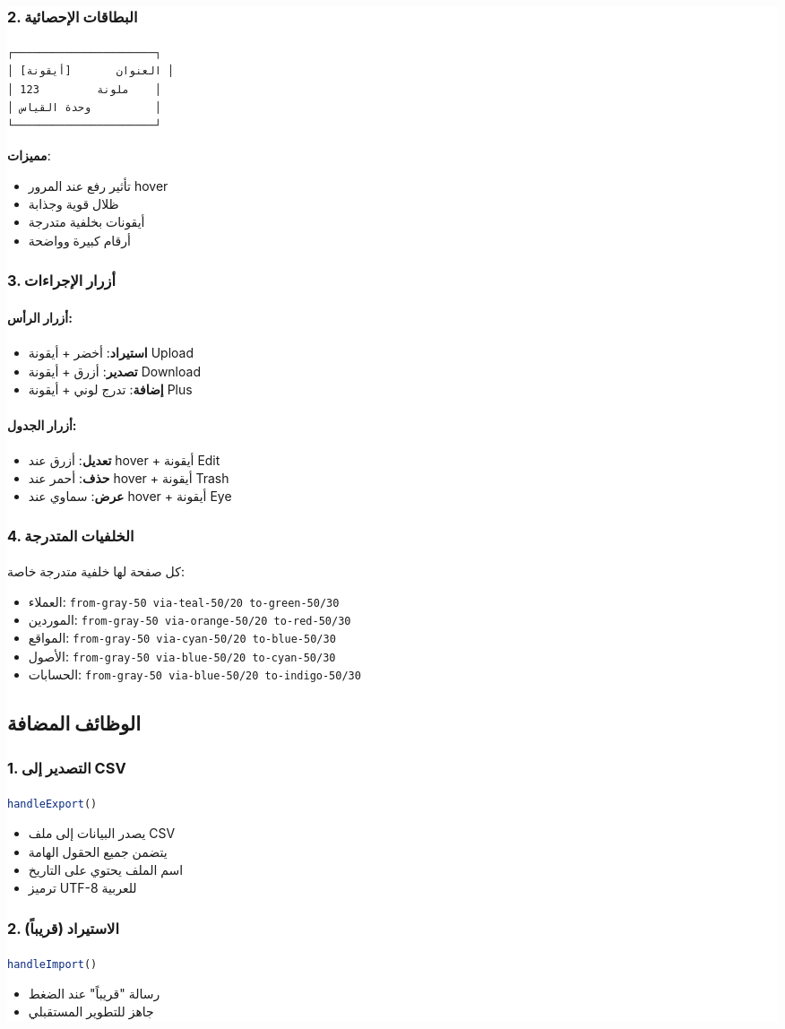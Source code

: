 ### 2. البطاقات الإحصائية
```
┌──────────────────────┐
│ العنوان       [أيقونة] │
│ 123         ملونة    │
│ وحدة القياس          │
└──────────────────────┘
```
**مميزات**:
- تأثير رفع عند المرور hover
- ظلال قوية وجذابة
- أيقونات بخلفية متدرجة
- أرقام كبيرة وواضحة

### 3. أزرار الإجراءات

#### أزرار الرأس:
- **استيراد**: أخضر + أيقونة Upload
- **تصدير**: أزرق + أيقونة Download  
- **إضافة**: تدرج لوني + أيقونة Plus

#### أزرار الجدول:
- **تعديل**: أزرق عند hover + أيقونة Edit
- **حذف**: أحمر عند hover + أيقونة Trash
- **عرض**: سماوي عند hover + أيقونة Eye

### 4. الخلفيات المتدرجة
كل صفحة لها خلفية متدرجة خاصة:
- العملاء: `from-gray-50 via-teal-50/20 to-green-50/30`
- الموردين: `from-gray-50 via-orange-50/20 to-red-50/30`
- المواقع: `from-gray-50 via-cyan-50/20 to-blue-50/30`
- الأصول: `from-gray-50 via-blue-50/20 to-cyan-50/30`
- الحسابات: `from-gray-50 via-blue-50/20 to-indigo-50/30`

## الوظائف المضافة

### 1. التصدير إلى CSV
```javascript
handleExport()
```
- يصدر البيانات إلى ملف CSV
- يتضمن جميع الحقول الهامة
- اسم الملف يحتوي على التاريخ
- ترميز UTF-8 للعربية

### 2. الاستيراد (قريباً)
```javascript
handleImport()
```
- رسالة "قريباً" عند الضغط
- جاهز للتطوير المستقبلي
